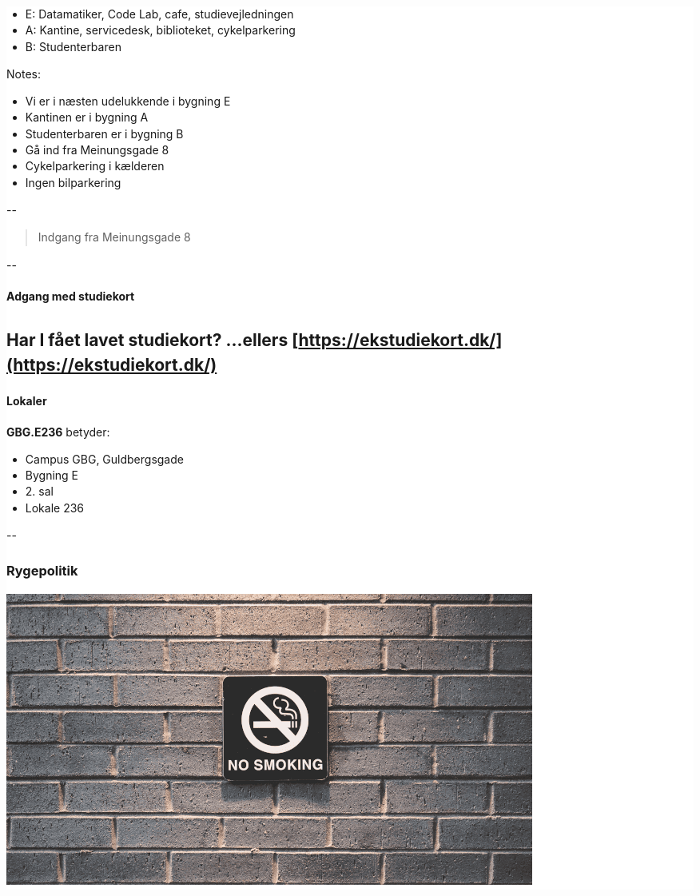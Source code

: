 - E: Datamatiker, Code Lab, cafe, studievejledningen
- A: Kantine, servicedesk, biblioteket, cykelparkering
- B: Studenterbaren

Notes:
- Vi er i næsten udelukkende i bygning E
- Kantinen er i bygning A
- Studenterbaren er i bygning B
- Gå ind fra Meinungsgade 8
- Cykelparkering i kælderen
- Ingen bilparkering

--


> Indgang fra Meinungsgade 8

--

#### Adgang med studiekort

Har I fået lavet studiekort?
...ellers [https://ekstudiekort.dk/](https://ekstudiekort.dk/)
--

#### Lokaler

**GBG.E236** betyder:
- Campus GBG, Guldbergsgade
- Bygning E
- 2\. sal
- Lokale 236

--
### Rygepolitik

![no-smoking](img/no-smoking.png)
